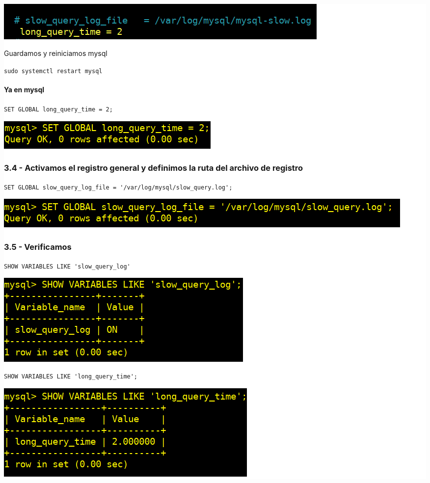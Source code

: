 ![alt text](image-13.png)

Guardamos y reiniciamos mysql

`sudo systemctl restart mysql`

#### Ya en mysql

`SET GLOBAL long_query_time = 2;`

![alt text](image-10.png)

### 3.4 - Activamos el registro general y definimos la ruta del archivo de registro

`SET GLOBAL slow_query_log_file = '/var/log/mysql/slow_query.log';`

![alt text](image-11.png)

### 3.5 - Verificamos

`SHOW VARIABLES LIKE 'slow_query_log'`

![alt text](image-12.png)

`SHOW VARIABLES LIKE 'long_query_time';`

![alt text](image-14.png)
